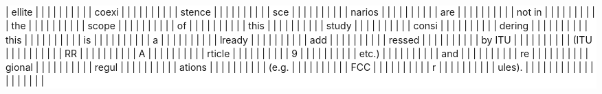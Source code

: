 | ellite |        |        |        |     |        |        |     |     |
| coexi  |        |        |        |     |        |        |     |     |
| stence |        |        |        |     |        |        |     |     |
| sce    |        |        |        |     |        |        |     |     |
| narios |        |        |        |     |        |        |     |     |
| are    |        |        |        |     |        |        |     |     |
| not in |        |        |        |     |        |        |     |     |
| the    |        |        |        |     |        |        |     |     |
| scope  |        |        |        |     |        |        |     |     |
| of     |        |        |        |     |        |        |     |     |
| this   |        |        |        |     |        |        |     |     |
| study  |        |        |        |     |        |        |     |     |
| consi  |        |        |        |     |        |        |     |     |
| dering |        |        |        |     |        |        |     |     |
| this   |        |        |        |     |        |        |     |     |
| is     |        |        |        |     |        |        |     |     |
| a      |        |        |        |     |        |        |     |     |
| lready |        |        |        |     |        |        |     |     |
| add    |        |        |        |     |        |        |     |     |
| ressed |        |        |        |     |        |        |     |     |
| by ITU |        |        |        |     |        |        |     |     |
| (ITU   |        |        |        |     |        |        |     |     |
| RR     |        |        |        |     |        |        |     |     |
| A      |        |        |        |     |        |        |     |     |
| rticle |        |        |        |     |        |        |     |     |
| 9      |        |        |        |     |        |        |     |     |
| etc.)  |        |        |        |     |        |        |     |     |
| and    |        |        |        |     |        |        |     |     |
| re     |        |        |        |     |        |        |     |     |
| gional |        |        |        |     |        |        |     |     |
| regul  |        |        |        |     |        |        |     |     |
| ations |        |        |        |     |        |        |     |     |
| (e.g.  |        |        |        |     |        |        |     |     |
| FCC    |        |        |        |     |        |        |     |     |
| r      |        |        |        |     |        |        |     |     |
| ules). |        |        |        |     |        |        |     |     |
|        |        |        |        |     |        |        |     |     |
